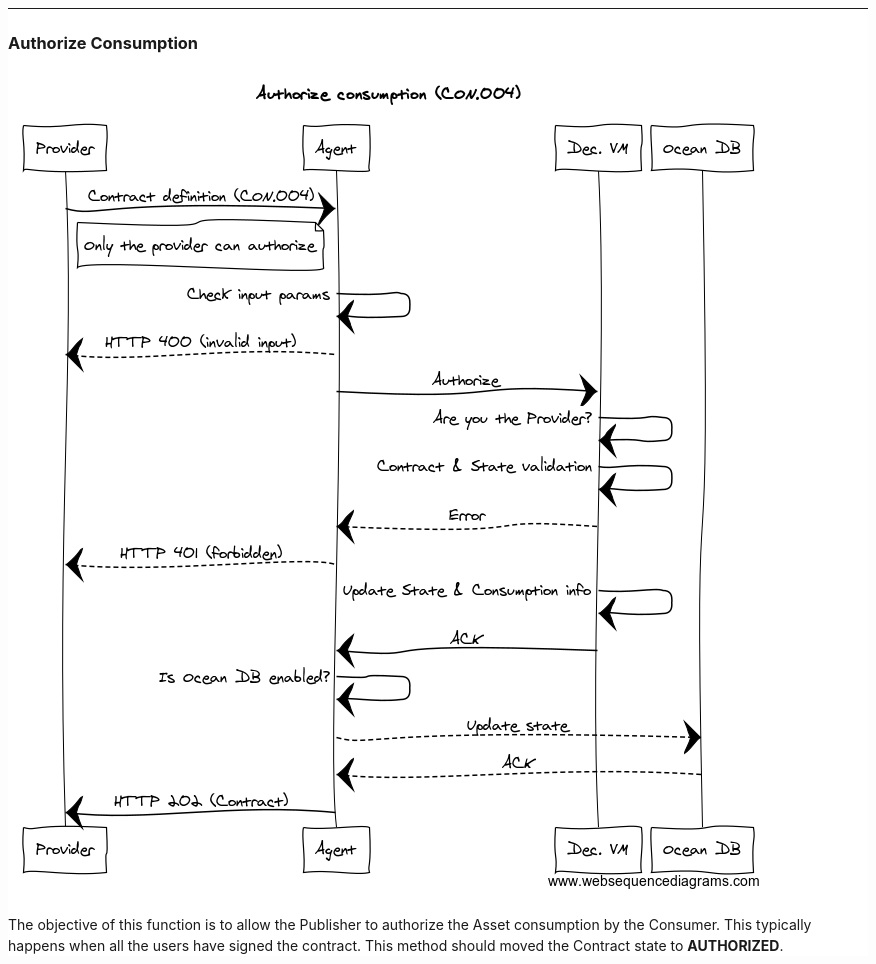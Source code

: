 

---
<a name="authorize-consumption"></a><a name="CON.004"></a>
### Authorize Consumption


![Sign a Contract](images/CON.004.png "CON.004")

The objective of this function is to allow the Publisher to authorize the Asset consumption by the Consumer. This typically happens when all the users have signed the contract. 
This method should moved the Contract state to **AUTHORIZED**.
